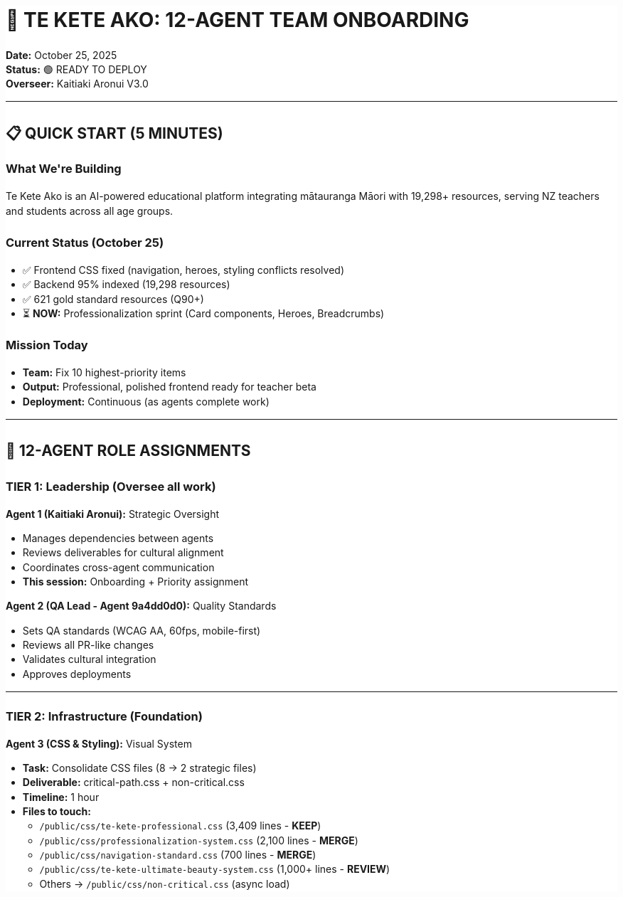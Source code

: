 # 🚀 **TE KETE AKO: 12-AGENT TEAM ONBOARDING**

**Date:** October 25, 2025  
**Status:** 🟢 READY TO DEPLOY  
**Overseer:** Kaitiaki Aronui V3.0  

---

## 📋 **QUICK START (5 MINUTES)**

### **What We're Building**
Te Kete Ako is an AI-powered educational platform integrating mātauranga Māori with 19,298+ resources, serving NZ teachers and students across all age groups.

### **Current Status (October 25)**
- ✅ Frontend CSS fixed (navigation, heroes, styling conflicts resolved)
- ✅ Backend 95% indexed (19,298 resources)
- ✅ 621 gold standard resources (Q90+)
- ⏳ **NOW:** Professionalization sprint (Card components, Heroes, Breadcrumbs)

### **Mission Today**
- **Team:** Fix 10 highest-priority items
- **Output:** Professional, polished frontend ready for teacher beta
- **Deployment:** Continuous (as agents complete work)

---

## 👥 **12-AGENT ROLE ASSIGNMENTS**

### **TIER 1: Leadership** (Oversee all work)
**Agent 1 (Kaitiaki Aronui):** Strategic Oversight
- Manages dependencies between agents
- Reviews deliverables for cultural alignment
- Coordinates cross-agent communication
- **This session:** Onboarding + Priority assignment

**Agent 2 (QA Lead - Agent 9a4dd0d0):** Quality Standards
- Sets QA standards (WCAG AA, 60fps, mobile-first)
- Reviews all PR-like changes
- Validates cultural integration
- Approves deployments

---

### **TIER 2: Infrastructure** (Foundation)
**Agent 3 (CSS & Styling):** Visual System
- **Task:** Consolidate CSS files (8 → 2 strategic files)
- **Deliverable:** critical-path.css + non-critical.css
- **Timeline:** 1 hour
- **Files to touch:**
  - `/public/css/te-kete-professional.css` (3,409 lines - **KEEP**)
  - `/public/css/professionalization-system.css` (2,100 lines - **MERGE**)
  - `/public/css/navigation-standard.css` (700 lines - **MERGE**)
  - `/public/css/te-kete-ultimate-beauty-system.css` (1,000+ lines - **REVIEW**)
  - Others → `/public/css/non-critical.css` (async load)

